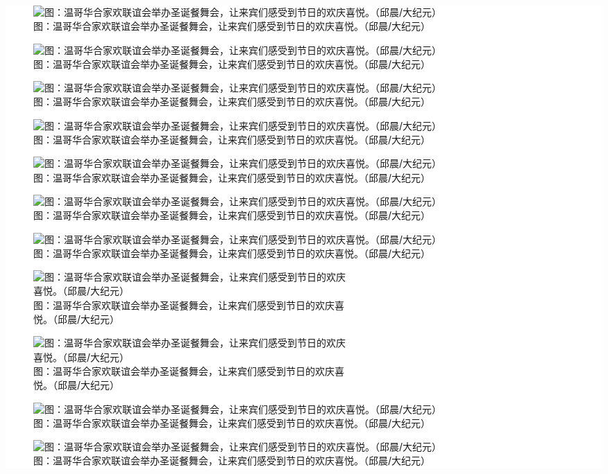 <figure id="attachment_11742293" style="width: 600px" class="wp-caption aligncenter"><ahref="https://github.com/djerb2399/djy/blob/master/gb/19/12/24/n11742085.md#1/img_0688-2" rel="attachment wp-att-11742293"><img class="size-full wp-image-11742293" src="https://i.epochtimes.com/assets/uploads/2019/12/IMG_0688-e1577173238213.jpg" alt="图：温哥华合家欢联谊会举办圣诞餐舞会，让来宾们感受到节日的欢庆喜悦。（邱晨/大纪元）" width="600" b="450" /></a><figcaption class="wp-caption-text">图：温哥华合家欢联谊会举办圣诞餐舞会，让来宾们感受到节日的欢庆喜悦。（邱晨/大纪元）</figcaption></figure>
<figure id="attachment_11742294" style="width: 600px" class="wp-caption aligncenter"><ahref="https://github.com/djerb2399/djy/blob/master/gb/19/12/24/n11742085.md#1/img_0692" rel="attachment wp-att-11742294"><img class="size-full wp-image-11742294" src="https://i.epochtimes.com/assets/uploads/2019/12/IMG_0692-e1577173228141.jpg" alt="图：温哥华合家欢联谊会举办圣诞餐舞会，让来宾们感受到节日的欢庆喜悦。（邱晨/大纪元）" width="600" b="450" /></a><figcaption class="wp-caption-text">图：温哥华合家欢联谊会举办圣诞餐舞会，让来宾们感受到节日的欢庆喜悦。（邱晨/大纪元）</figcaption></figure>
<figure id="attachment_11742298" style="width: 600px" class="wp-caption aligncenter"><ahref="https://github.com/djerb2399/djy/blob/master/gb/19/12/24/n11742085.md#1/img_0729-2" rel="attachment wp-att-11742298"><img class="size-full wp-image-11742298" src="https://i.epochtimes.com/assets/uploads/2019/12/IMG_0729-e1577173199725.jpg" alt="图：温哥华合家欢联谊会举办圣诞餐舞会，让来宾们感受到节日的欢庆喜悦。（邱晨/大纪元）" width="600" b="450" /></a><figcaption class="wp-caption-text">图：温哥华合家欢联谊会举办圣诞餐舞会，让来宾们感受到节日的欢庆喜悦。（邱晨/大纪元）</figcaption></figure>
<figure id="attachment_11742299" style="width: 600px" class="wp-caption aligncenter"><ahref="https://github.com/djerb2399/djy/blob/master/gb/19/12/24/n11742085.md#1/img_0733-3" rel="attachment wp-att-11742299"><img class="size-full wp-image-11742299" src="https://i.epochtimes.com/assets/uploads/2019/12/IMG_0733-e1577173185239.jpg" alt="图：温哥华合家欢联谊会举办圣诞餐舞会，让来宾们感受到节日的欢庆喜悦。（邱晨/大纪元）" width="600" b="450" /></a><figcaption class="wp-caption-text">图：温哥华合家欢联谊会举办圣诞餐舞会，让来宾们感受到节日的欢庆喜悦。（邱晨/大纪元）</figcaption></figure>
<figure id="attachment_11742300" style="width: 600px" class="wp-caption aligncenter"><ahref="https://github.com/djerb2399/djy/blob/master/gb/19/12/24/n11742085.md#1/img_0743-2" rel="attachment wp-att-11742300"><img class="size-full wp-image-11742300" src="https://i.epochtimes.com/assets/uploads/2019/12/IMG_0743-e1577173175167.jpg" alt="图：温哥华合家欢联谊会举办圣诞餐舞会，让来宾们感受到节日的欢庆喜悦。（邱晨/大纪元）" width="600" b="450" /></a><figcaption class="wp-caption-text">图：温哥华合家欢联谊会举办圣诞餐舞会，让来宾们感受到节日的欢庆喜悦。（邱晨/大纪元）</figcaption></figure>
<figure id="attachment_11742301" style="width: 600px" class="wp-caption aligncenter"><ahref="https://github.com/djerb2399/djy/blob/master/gb/19/12/24/n11742085.md#1/img_0755" rel="attachment wp-att-11742301"><img class="size-full wp-image-11742301" src="https://i.epochtimes.com/assets/uploads/2019/12/IMG_0755-e1577173164890.jpg" alt="图：温哥华合家欢联谊会举办圣诞餐舞会，让来宾们感受到节日的欢庆喜悦。（邱晨/大纪元）" width="600" b="450" /></a><figcaption class="wp-caption-text">图：温哥华合家欢联谊会举办圣诞餐舞会，让来宾们感受到节日的欢庆喜悦。（邱晨/大纪元）</figcaption></figure>
<figure id="attachment_11742303" style="width: 600px" class="wp-caption aligncenter"><ahref="https://github.com/djerb2399/djy/blob/master/gb/19/12/24/n11742085.md#1/img_0761" rel="attachment wp-att-11742303"><img class="size-full wp-image-11742303" src="https://i.epochtimes.com/assets/uploads/2019/12/IMG_0761-e1577173149802.jpg" alt="图：温哥华合家欢联谊会举办圣诞餐舞会，让来宾们感受到节日的欢庆喜悦。（邱晨/大纪元）" width="600" b="450" /></a><figcaption class="wp-caption-text">图：温哥华合家欢联谊会举办圣诞餐舞会，让来宾们感受到节日的欢庆喜悦。（邱晨/大纪元）</figcaption></figure>
<figure id="attachment_11742274" style="width: 450px" class="wp-caption aligncenter"><ahref="https://github.com/djerb2399/djy/blob/master/gb/19/12/24/n11742085.md#1/img_0560" rel="attachment wp-att-11742274"><img class="size-full wp-image-11742274" src="https://i.epochtimes.com/assets/uploads/2019/12/IMG_0560-e1577173401296.jpg" alt="图：温哥华合家欢联谊会举办圣诞餐舞会，让来宾们感受到节日的欢庆喜悦。（邱晨/大纪元）" width="450" b="600" /></a><figcaption class="wp-caption-text">图：温哥华合家欢联谊会举办圣诞餐舞会，让来宾们感受到节日的欢庆喜悦。（邱晨/大纪元）</figcaption></figure>
<figure id="attachment_11742272" style="width: 450px" class="wp-caption aligncenter"><ahref="https://github.com/djerb2399/djy/blob/master/gb/19/12/24/n11742085.md#1/img_0534" rel="attachment wp-att-11742272"><img class="size-full wp-image-11742272" src="https://i.epochtimes.com/assets/uploads/2019/12/IMG_0534-e1577173427434.jpg" alt="图：温哥华合家欢联谊会举办圣诞餐舞会，让来宾们感受到节日的欢庆喜悦。（邱晨/大纪元）" width="450" b="600" /></a><figcaption class="wp-caption-text">图：温哥华合家欢联谊会举办圣诞餐舞会，让来宾们感受到节日的欢庆喜悦。（邱晨/大纪元）</figcaption></figure>
<figure id="attachment_11742271" style="width: 600px" class="wp-caption aligncenter"><ahref="https://github.com/djerb2399/djy/blob/master/gb/19/12/24/n11742085.md#1/img_0528-2" rel="attachment wp-att-11742271"><img class="size-full wp-image-11742271" src="https://i.epochtimes.com/assets/uploads/2019/12/IMG_0528-e1577173438826.jpg" alt="图：温哥华合家欢联谊会举办圣诞餐舞会，让来宾们感受到节日的欢庆喜悦。（邱晨/大纪元）" width="600" b="450" /></a><figcaption class="wp-caption-text">图：温哥华合家欢联谊会举办圣诞餐舞会，让来宾们感受到节日的欢庆喜悦。（邱晨/大纪元）</figcaption></figure>
<figure id="attachment_11742259" style="width: 600px" class="wp-caption aligncenter"><ahref="https://github.com/djerb2399/djy/blob/master/gb/19/12/24/n11742085.md#1/img_0473-4" rel="attachment wp-att-11742259"><img class="size-full wp-image-11742259" src="https://i.epochtimes.com/assets/uploads/2019/12/IMG_0473-e1577173533686.jpg" alt="图：温哥华合家欢联谊会举办圣诞餐舞会，让来宾们感受到节日的欢庆喜悦。（邱晨/大纪元）" width="600" b="450" /></a><figcaption class="wp-caption-text">图：温哥华合家欢联谊会举办圣诞餐舞会，让来宾们感受到节日的欢庆喜悦。（邱晨/大纪元）</figcaption></figure>